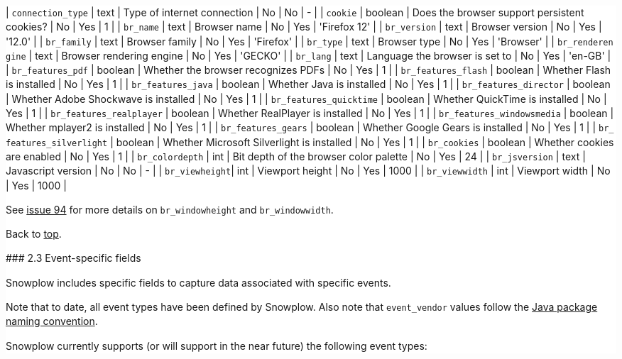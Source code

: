 | `connection_type` | text   | Type of internet connection | No | No   | - |
| `cookie`        | boolean  | Does the browser support persistent cookies? | No | Yes | 1 |
| `br_name`       | text     | Browser name  | No | Yes   | 'Firefox 12' |
| `br_version`    | text     | Browser version  | No | Yes   | '12.0' |
| `br_family`     | text     | Browser family  | No | Yes   | 'Firefox' |
| `br_type`       | text     | Browser type  | No | Yes   | 'Browser' |
| `br_renderengine` | text   | Browser rendering engine  | No | Yes   | 'GECKO' |
| `br_lang`       | text     | Language the browser is set to  | No | Yes   | 'en-GB' |
| `br_features_pdf` | boolean     | Whether the browser recognizes PDFs | No | Yes   | 1 |
| `br_features_flash` | boolean     | Whether Flash is installed | No | Yes   | 1 |
| `br_features_java` | boolean     | Whether Java is installed | No | Yes   | 1 |
| `br_features_director` | boolean     | Whether Adobe Shockwave is installed | No | Yes   | 1 |
| `br_features_quicktime` | boolean     | Whether QuickTime is installed | No | Yes   | 1 |
| `br_features_realplayer` | boolean     | Whether RealPlayer is installed | No | Yes   | 1 |
| `br_features_windowsmedia` | boolean     | Whether mplayer2 is installed | No | Yes   | 1 |
| `br_features_gears` | boolean     | Whether Google Gears is installed | No | Yes   | 1 |
| `br_features_silverlight` | boolean     | Whether Microsoft Silverlight is installed | No | Yes   | 1 |
| `br_cookies` | boolean     | Whether cookies are enabled | No | Yes   | 1 |
| `br_colordepth` | int      | Bit depth of the browser color palette  | No | Yes | 24 |
| `br_jsversion`  | text     | Javascript version | No     | No        | - |
| `br_viewheight`| int     | Viewport height    | No     | Yes         | 1000 |
| `br_viewwidth` | int     | Viewport width     | No     | Yes         | 1000 |

See [issue 94](https://github.com/snowplow/snowplow/issues/94) for more details on `br_windowheight` and `br_windowwidth`.

Back to [top](#top).

<a name="event" />
### 2.3 Event-specific fields

Snowplow includes specific fields to capture data associated with specific events.

Note that to date, all event types have been defined by Snowplow. Also note that `event_vendor` values follow the [Java package naming convention](http://docs.oracle.com/javase/tutorial/java/package/namingpkgs.html).

Snowplow currently supports (or will support in the near future) the following event types:
